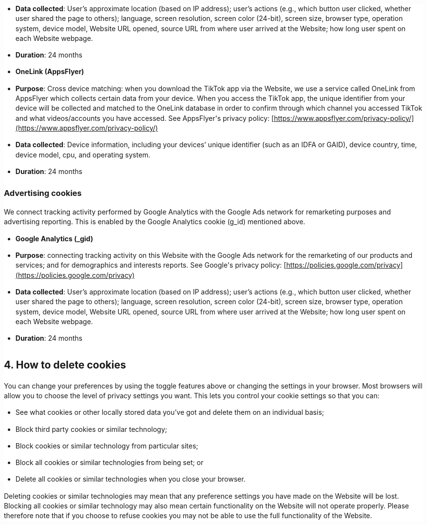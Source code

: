 *   **Data collected**: User’s approximate location (based on IP address); user’s actions (e.g., which button user clicked, whether user shared the page to others); language, screen resolution, screen color (24-bit), screen size, browser type, operation system, device model, Website URL opened, source URL from where user arrived at the Website; how long user spent on each Website webpage. 

*   **Duration**: 24 months 

*   **OneLink (AppsFlyer)**

*   **Purpose**: Cross device matching: when you download the TikTok app via the Website, we use a service called OneLink from AppsFlyer which collects certain data from your device. When you access the TikTok app, the unique identifier from your device will be collected and matched to the OneLink database in order to confirm through which channel you accessed TikTok and what videos/accounts you have accessed. See AppsFlyer's privacy policy: [https://www.appsflyer.com/privacy-policy/](https://www.appsflyer.com/privacy-policy/)

*   **Data collected**: Device information, including your devices’ unique identifier (such as an IDFA or GAID), device country, time, device model, cpu, and operating system.

*   **Duration**: 24 months 

### **Advertising cookies**

We connect tracking activity performed by Google Analytics with the Google Ads network for remarketing purposes and advertising reporting. This is enabled by the Google Analytics cookie (g\_id) mentioned above.

*   **Google Analytics (\_gid)**

*   **Purpose**: connecting tracking activity on this Website with the Google Ads network for the remarketing of our products and services; and for demographics and interests reports. See Google's privacy policy: [https://policies.google.com/privacy](https://policies.google.com/privacy)

*   **Data collected**: User’s approximate location (based on IP address); user’s actions (e.g., which button user clicked, whether user shared the page to others); language, screen resolution, screen color (24-bit), screen size, browser type, operation system, device model, Website URL opened, source URL from where user arrived at the Website; how long user spent on each Website webpage. 

*   **Duration**: 24 months 

**4\. How to delete cookies**
-----------------------------

You can change your preferences by using the toggle features above or changing the settings in your browser. Most browsers will allow you to choose the level of privacy settings you want. This lets you control your cookie settings so that you can:

*   See what cookies or other locally stored data you’ve got and delete them on an individual basis;

*   Block third party cookies or similar technology;

*   Block cookies or similar technology from particular sites;

*   Block all cookies or similar technologies from being set; or

*   Delete all cookies or similar technologies when you close your browser.

Deleting cookies or similar technologies may mean that any preference settings you have made on the Website will be lost. Blocking all cookies or similar technology may also mean certain functionality on the Website will not operate properly. Please therefore note that if you choose to refuse cookies you may not be able to use the full functionality of the Website.
